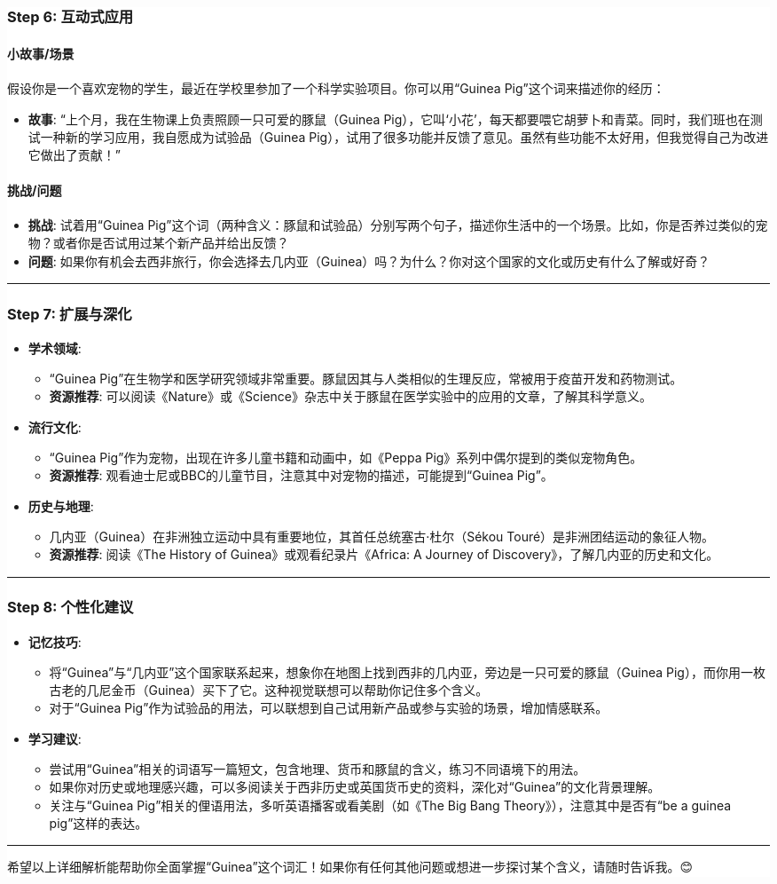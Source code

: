 
### **Step 6: 互动式应用**

#### **小故事/场景**
假设你是一个喜欢宠物的学生，最近在学校里参加了一个科学实验项目。你可以用“Guinea Pig”这个词来描述你的经历：
- **故事**: “上个月，我在生物课上负责照顾一只可爱的豚鼠（Guinea Pig），它叫‘小花’，每天都要喂它胡萝卜和青菜。同时，我们班也在测试一种新的学习应用，我自愿成为试验品（Guinea Pig），试用了很多功能并反馈了意见。虽然有些功能不太好用，但我觉得自己为改进它做出了贡献！”

#### **挑战/问题**
- **挑战**: 试着用“Guinea Pig”这个词（两种含义：豚鼠和试验品）分别写两个句子，描述你生活中的一个场景。比如，你是否养过类似的宠物？或者你是否试用过某个新产品并给出反馈？
- **问题**: 如果你有机会去西非旅行，你会选择去几内亚（Guinea）吗？为什么？你对这个国家的文化或历史有什么了解或好奇？

---

### **Step 7: 扩展与深化**

- **学术领域**:
  - “Guinea Pig”在生物学和医学研究领域非常重要。豚鼠因其与人类相似的生理反应，常被用于疫苗开发和药物测试。
  - **资源推荐**: 可以阅读《Nature》或《Science》杂志中关于豚鼠在医学实验中的应用的文章，了解其科学意义。

- **流行文化**:
  - “Guinea Pig”作为宠物，出现在许多儿童书籍和动画中，如《Peppa Pig》系列中偶尔提到的类似宠物角色。
  - **资源推荐**: 观看迪士尼或BBC的儿童节目，注意其中对宠物的描述，可能提到“Guinea Pig”。

- **历史与地理**:
  - 几内亚（Guinea）在非洲独立运动中具有重要地位，其首任总统塞古·杜尔（Sékou Touré）是非洲团结运动的象征人物。
  - **资源推荐**: 阅读《The History of Guinea》或观看纪录片《Africa: A Journey of Discovery》，了解几内亚的历史和文化。

---

### **Step 8: 个性化建议**

- **记忆技巧**:
  - 将“Guinea”与“几内亚”这个国家联系起来，想象你在地图上找到西非的几内亚，旁边是一只可爱的豚鼠（Guinea Pig），而你用一枚古老的几尼金币（Guinea）买下了它。这种视觉联想可以帮助你记住多个含义。
  - 对于“Guinea Pig”作为试验品的用法，可以联想到自己试用新产品或参与实验的场景，增加情感联系。

- **学习建议**:
  - 尝试用“Guinea”相关的词语写一篇短文，包含地理、货币和豚鼠的含义，练习不同语境下的用法。
  - 如果你对历史或地理感兴趣，可以多阅读关于西非历史或英国货币史的资料，深化对“Guinea”的文化背景理解。
  - 关注与“Guinea Pig”相关的俚语用法，多听英语播客或看美剧（如《The Big Bang Theory》），注意其中是否有“be a guinea pig”这样的表达。

---

希望以上详细解析能帮助你全面掌握“Guinea”这个词汇！如果你有任何其他问题或想进一步探讨某个含义，请随时告诉我。😊